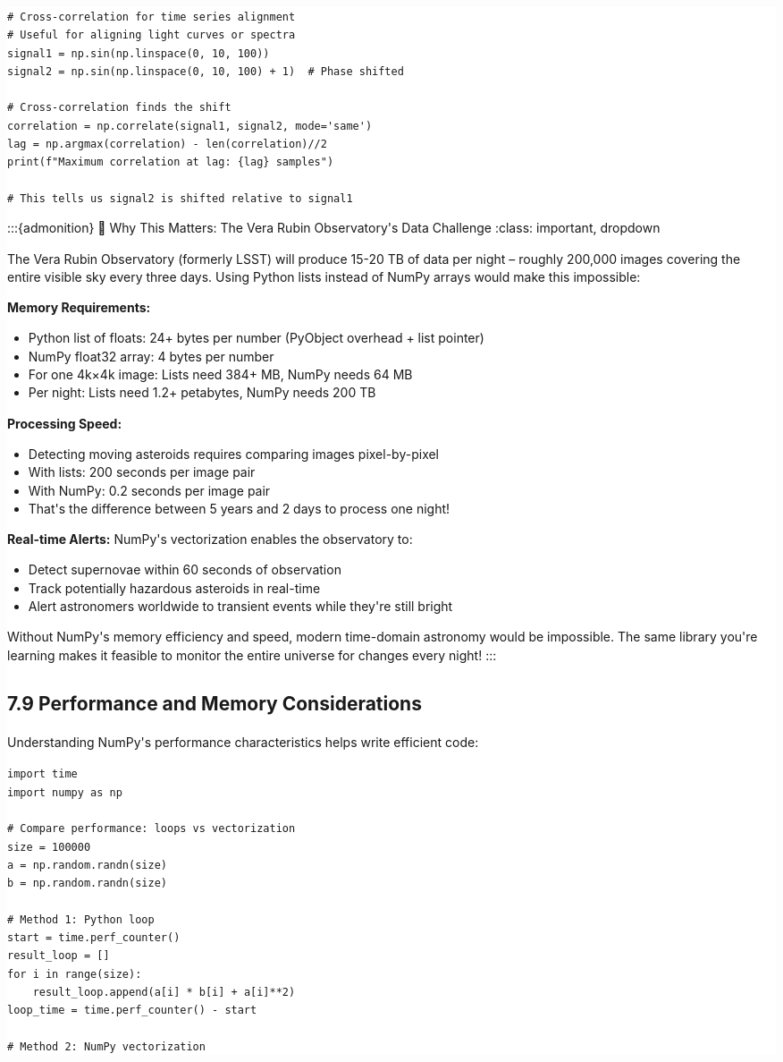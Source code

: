 ```{code-cell} ipython3
# Cross-correlation for time series alignment
# Useful for aligning light curves or spectra
signal1 = np.sin(np.linspace(0, 10, 100))
signal2 = np.sin(np.linspace(0, 10, 100) + 1)  # Phase shifted

# Cross-correlation finds the shift
correlation = np.correlate(signal1, signal2, mode='same')
lag = np.argmax(correlation) - len(correlation)//2
print(f"Maximum correlation at lag: {lag} samples")

# This tells us signal2 is shifted relative to signal1
```

:::{admonition} 🌟 Why This Matters: The Vera Rubin Observatory's Data Challenge
:class: important, dropdown

The Vera Rubin Observatory (formerly LSST) will produce 15-20 TB of data per night – roughly 200,000 images covering the entire visible sky every three days. Using Python lists instead of NumPy arrays would make this impossible:

**Memory Requirements:**

- Python list of floats: 24+ bytes per number (PyObject overhead + list pointer)
- NumPy float32 array: 4 bytes per number
- For one 4k×4k image: Lists need 384+ MB, NumPy needs 64 MB
- Per night: Lists need 1.2+ petabytes, NumPy needs 200 TB

**Processing Speed:**

- Detecting moving asteroids requires comparing images pixel-by-pixel
- With lists: 200 seconds per image pair
- With NumPy: 0.2 seconds per image pair
- That's the difference between 5 years and 2 days to process one night!

**Real-time Alerts:**
NumPy's vectorization enables the observatory to:

- Detect supernovae within 60 seconds of observation
- Track potentially hazardous asteroids in real-time
- Alert astronomers worldwide to transient events while they're still bright

Without NumPy's memory efficiency and speed, modern time-domain astronomy would be impossible. The same library you're learning makes it feasible to monitor the entire universe for changes every night!
:::

## 7.9 Performance and Memory Considerations

Understanding NumPy's performance characteristics helps write efficient code:

```{code-cell} ipython3
import time
import numpy as np

# Compare performance: loops vs vectorization
size = 100000
a = np.random.randn(size)
b = np.random.randn(size)

# Method 1: Python loop
start = time.perf_counter()
result_loop = []
for i in range(size):
    result_loop.append(a[i] * b[i] + a[i]**2)
loop_time = time.perf_counter() - start

# Method 2: NumPy vectorization
```